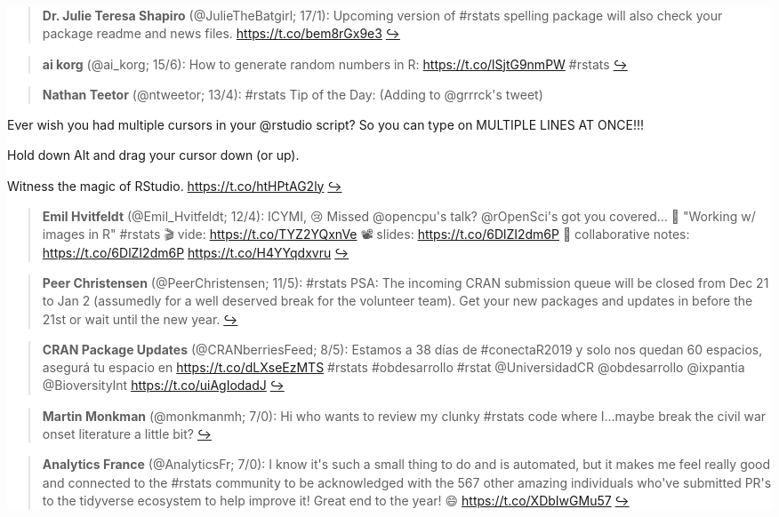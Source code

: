 


> **Dr. Julie Teresa Shapiro** (@JulieTheBatgirl; 17/1): Upcoming version of #rstats spelling package will also check your package readme and news files. https://t.co/bem8rGx9e3  [&#8618;](https://twitter.com/dataandme/status/1074762150504226822)




> **ai korg** (@ai_korg; 15/6): How to generate random numbers in R: https://t.co/lSjtG9nmPW #rstats  [&#8618;](https://twitter.com/dataandme/status/1074710816476127232)




> **Nathan Teetor** (@ntweetor; 13/4): #rstats Tip of the Day: 
(Adding to @grrrck's tweet)
>
Ever wish you had multiple cursors in your @rstudio script? 
So you can type on MULTIPLE LINES AT ONCE!!!
>
Hold down Alt and drag your cursor down (or up). 
>
Witness the magic of RStudio. https://t.co/htHPtAG2ly  [&#8618;](https://twitter.com/dataandme/status/1074757522727280640)




> **Emil Hvitfeldt** (@Emil_Hvitfeldt; 12/4): ICYMI, 😢 Missed @opencpu's talk? @rOpenSci's got you covered…
📸 "Working w/ images in R" #rstats
🎬 vide: https://t.co/TYZ2YQxnVe
📽 slides: https://t.co/6DlZI2dm6P
📝 collaborative notes: https://t.co/6DlZI2dm6P https://t.co/H4YYqdxvru  [&#8618;](https://twitter.com/dataandme/status/1074790614699511808)




> **Peer Christensen** (@PeerChristensen; 11/5): #rstats PSA: The incoming CRAN submission queue will be closed from Dec 21 to Jan 2 (assumedly for a well deserved break for the volunteer team). Get your new packages and updates in before the 21st or wait until the new year.  [&#8618;](https://twitter.com/dataandme/status/1074774395841695744)




> **CRAN Package Updates** (@CRANberriesFeed; 8/5): Estamos a 38 días de #conectaR2019 y solo nos quedan 60 espacios, asegurá tu espacio en https://t.co/dLXseEzMTS #rstats #obdesarrollo #rstat @UniversidadCR @obdesarrollo @ixpantia @BioversityInt https://t.co/uiAgIodadJ  [&#8618;](https://twitter.com/dataandme/status/1074719272717438983)




> **Martin Monkman** (@monkmanmh; 7/0): Hi who wants to review my clunky #rstats code where I...maybe break the civil war onset literature a little bit?  [&#8618;](https://twitter.com/dataandme/status/1074711621430337536)




> **Analytics France** (@AnalyticsFr; 7/0): I know it's such a small thing to do and is automated, but it makes me feel really good and connected to the #rstats community to be acknowledged with the 567 other amazing individuals who've submitted PR's to the tidyverse ecosystem to help improve it! Great end to the year! 😄 https://t.co/XDbIwGMu57  [&#8618;](https://twitter.com/dataandme/status/1074702703744483329)
